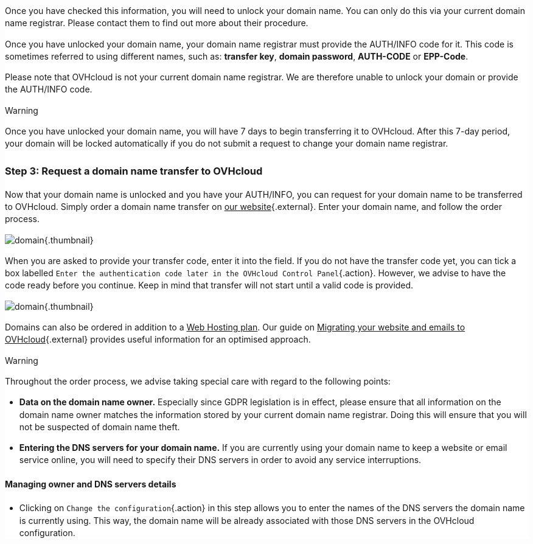 Once you have checked this information, you will need to unlock your domain name. You can only do this via your current domain name registrar. Please contact them to find out more about their procedure.

Once you have unlocked your domain name, your domain name registrar must provide the AUTH/INFO code for it. This code is sometimes referred to using different names, such as: **transfer key**, **domain password**, **AUTH-CODE** or **EPP-Code**.

Please note that OVHcloud is not your current domain name registrar. We are therefore unable to unlock your domain or provide the AUTH/INFO code.

> [!warning]
>
> Once you have unlocked your domain name, you will have 7 days to begin transferring it to OVHcloud. After this 7-day period, your domain will be locked automatically if you do not submit a request to change your domain name registrar.
>

### Step 3: Request a domain name transfer to OVHcloud <a name="step3"></a>

Now that your domain name is unlocked and you have your AUTH/INFO, you can request for your domain name to be transferred to OVHcloud. Simply order a domain name transfer on [our website](/links/web/domains-transfer){.external}. Enter your domain name, and follow the order process.

![domain](images/Domain_transfer_order.png){.thumbnail}

When you are asked to provide your transfer code, enter it into the field. If you do not have the transfer code yet, you can tick a box labelled `Enter the authentication code later in the OVHcloud Control Panel`{.action}. However, we advise to have the code ready before you continue. Keep in mind that transfer will not start until a valid code is provided.

![domain](images/step_authinfo_add.png){.thumbnail}

Domains can also be ordered in addition to a [Web Hosting plan](/links/web/hosting). Our guide on [Migrating your website and emails to OVHcloud](/pages/web_cloud/web_hosting/hosting_migrating_to_ovh){.external} provides useful information for an optimised approach.

> [!warning]
>
> Throughout the order process, we advise taking special care with regard to the following points:
>
> - **Data on the domain name owner.** Especially since GDPR legislation is in effect, please ensure that all information on the domain name owner matches the information stored by your current domain name registrar. Doing this will ensure that you will not be suspected of domain name theft.
>
> - **Entering the DNS servers for your domain name.** If you are currently using your domain name to keep a website or email service online, you will need to specify their DNS servers in order to avoid any service interruptions.  
>

#### Managing owner and DNS servers details

- Clicking on `Change the configuration`{.action} in this step allows you to enter the names of the DNS servers the domain name is currently using. This way, the domain name will be already associated with those DNS servers in the OVHcloud configuration. 
